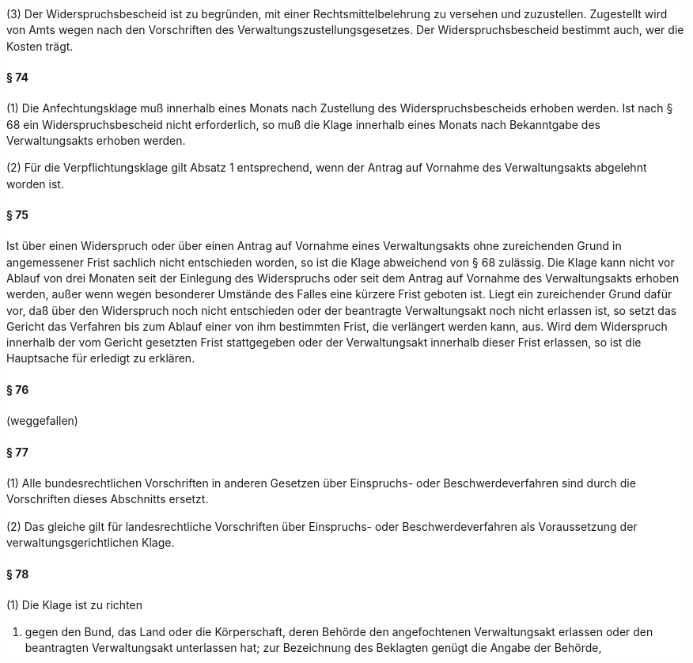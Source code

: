 (3) Der Widerspruchsbescheid ist zu begründen, mit einer
Rechtsmittelbelehrung zu versehen und zuzustellen. Zugestellt wird von
Amts wegen nach den Vorschriften des Verwaltungszustellungsgesetzes.
Der Widerspruchsbescheid bestimmt auch, wer die Kosten trägt.


#### § 74

(1) Die Anfechtungsklage muß innerhalb eines Monats nach Zustellung
des Widerspruchsbescheids erhoben werden. Ist nach § 68 ein
Widerspruchsbescheid nicht erforderlich, so muß die Klage innerhalb
eines Monats nach Bekanntgabe des Verwaltungsakts erhoben werden.

(2) Für die Verpflichtungsklage gilt Absatz 1 entsprechend, wenn der
Antrag auf Vornahme des Verwaltungsakts abgelehnt worden ist.


#### § 75

Ist über einen Widerspruch oder über einen Antrag auf Vornahme eines
Verwaltungsakts ohne zureichenden Grund in angemessener Frist sachlich
nicht entschieden worden, so ist die Klage abweichend von § 68
zulässig. Die Klage kann nicht vor Ablauf von drei Monaten seit der
Einlegung des Widerspruchs oder seit dem Antrag auf Vornahme des
Verwaltungsakts erhoben werden, außer wenn wegen besonderer Umstände
des Falles eine kürzere Frist geboten ist. Liegt ein zureichender
Grund dafür vor, daß über den Widerspruch noch nicht entschieden oder
der beantragte Verwaltungsakt noch nicht erlassen ist, so setzt das
Gericht das Verfahren bis zum Ablauf einer von ihm bestimmten Frist,
die verlängert werden kann, aus. Wird dem Widerspruch innerhalb der
vom Gericht gesetzten Frist stattgegeben oder der Verwaltungsakt
innerhalb dieser Frist erlassen, so ist die Hauptsache für erledigt zu
erklären.


#### § 76

(weggefallen)


#### § 77

(1) Alle bundesrechtlichen Vorschriften in anderen Gesetzen über
Einspruchs- oder Beschwerdeverfahren sind durch die Vorschriften
dieses Abschnitts ersetzt.

(2) Das gleiche gilt für landesrechtliche Vorschriften über
Einspruchs- oder Beschwerdeverfahren als Voraussetzung der
verwaltungsgerichtlichen Klage.


#### § 78

(1) Die Klage ist zu richten

1.  gegen den Bund, das Land oder die Körperschaft, deren Behörde den
    angefochtenen Verwaltungsakt erlassen oder den beantragten
    Verwaltungsakt unterlassen hat; zur Bezeichnung des Beklagten genügt
    die Angabe der Behörde,
